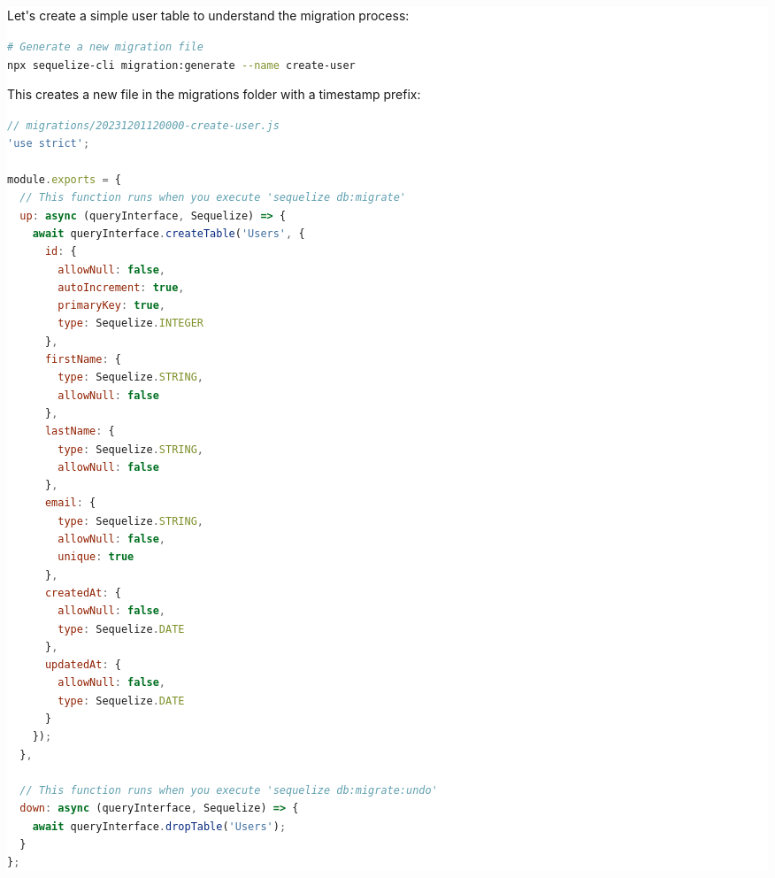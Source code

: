 Let's create a simple user table to understand the migration process:

```bash
# Generate a new migration file
npx sequelize-cli migration:generate --name create-user
```

This creates a new file in the migrations folder with a timestamp prefix:

```javascript
// migrations/20231201120000-create-user.js
'use strict';

module.exports = {
  // This function runs when you execute 'sequelize db:migrate'
  up: async (queryInterface, Sequelize) => {
    await queryInterface.createTable('Users', {
      id: {
        allowNull: false,
        autoIncrement: true,
        primaryKey: true,
        type: Sequelize.INTEGER
      },
      firstName: {
        type: Sequelize.STRING,
        allowNull: false
      },
      lastName: {
        type: Sequelize.STRING,
        allowNull: false
      },
      email: {
        type: Sequelize.STRING,
        allowNull: false,
        unique: true
      },
      createdAt: {
        allowNull: false,
        type: Sequelize.DATE
      },
      updatedAt: {
        allowNull: false,
        type: Sequelize.DATE
      }
    });
  },
  
  // This function runs when you execute 'sequelize db:migrate:undo'
  down: async (queryInterface, Sequelize) => {
    await queryInterface.dropTable('Users');
  }
};
```
